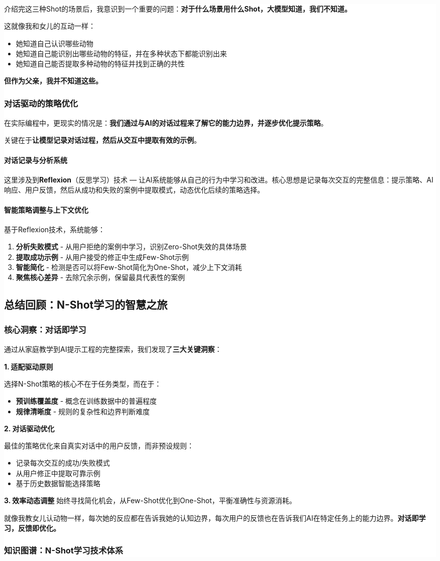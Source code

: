 介绍完这三种Shot的场景后，我意识到一个重要的问题：**对于什么场景用什么Shot，大模型知道，我们不知道。**

这就像我和女儿的互动一样：

- 她知道自己认识哪些动物
- 她知道自己能识别出哪些动物的特征，并在多种状态下都能识别出来
- 她知道自己能否提取多种动物的特征并找到正确的共性

**但作为父亲，我并不知道这些。**

### 对话驱动的策略优化

在实际编程中，更现实的情况是：**我们通过与AI的对话过程来了解它的能力边界，并逐步优化提示策略**。

关键在于**让模型记录对话过程，然后从交互中提取有效的示例**。

#### 对话记录与分析系统

这里涉及到**Reflexion**（反思学习）技术 — 让AI系统能够从自己的行为中学习和改进。核心思想是记录每次交互的完整信息：提示策略、AI响应、用户反馈，然后从成功和失败的案例中提取模式，动态优化后续的策略选择。

#### 智能策略调整与上下文优化

基于Reflexion技术，系统能够：

1. **分析失败模式** - 从用户拒绝的案例中学习，识别Zero-Shot失效的具体场景
2. **提取成功示例** - 从用户接受的修正中生成Few-Shot示例  
3. **智能简化** - 检测是否可以将Few-Shot简化为One-Shot，减少上下文消耗
4. **聚焦核心差异** - 去除冗余示例，保留最具代表性的案例

## 总结回顾：N-Shot学习的智慧之旅

### 核心洞察：对话即学习

通过从家庭教学到AI提示工程的完整探索，我们发现了**三大关键洞察**：

**1. 适配驱动原则**

选择N-Shot策略的核心不在于任务类型，而在于：

- **预训练覆盖度** - 概念在训练数据中的普遍程度
- **规律清晰度** - 规则的复杂性和边界判断难度

**2. 对话驱动优化** 

最佳的策略优化来自真实对话中的用户反馈，而非预设规则：

- 记录每次交互的成功/失败模式
- 从用户修正中提取可靠示例
- 基于历史数据智能选择策略

**3. 效率动态调整**
始终寻找简化机会，从Few-Shot优化到One-Shot，平衡准确性与资源消耗。

就像我教女儿认动物一样，每次她的反应都在告诉我她的认知边界，每次用户的反馈也在告诉我们AI在特定任务上的能力边界。**对话即学习，反馈即优化。**

### 知识图谱：N-Shot学习技术体系
